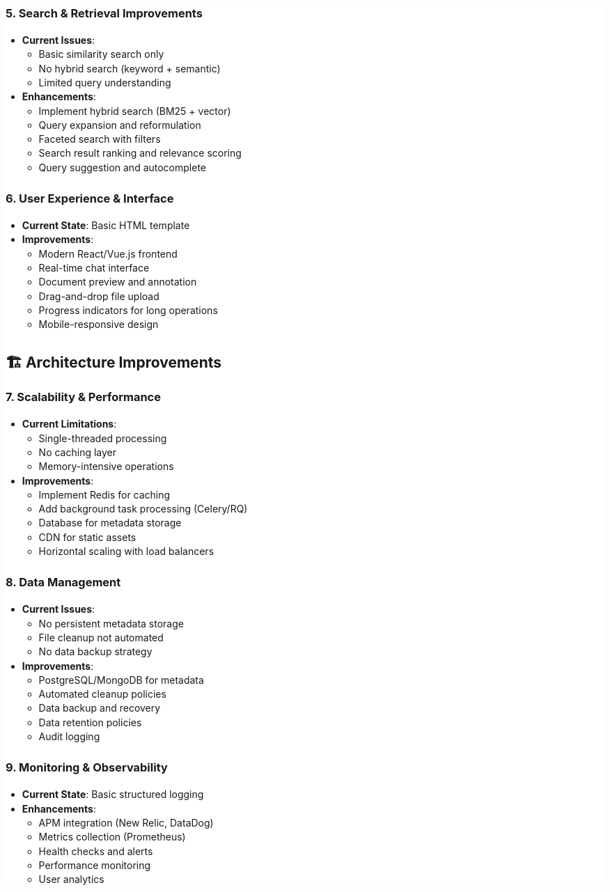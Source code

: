### 5. **Search & Retrieval Improvements**
- **Current Issues**:
  - Basic similarity search only
  - No hybrid search (keyword + semantic)
  - Limited query understanding
- **Enhancements**:
  - Implement hybrid search (BM25 + vector)
  - Query expansion and reformulation
  - Faceted search with filters
  - Search result ranking and relevance scoring
  - Query suggestion and autocomplete

### 6. **User Experience & Interface**
- **Current State**: Basic HTML template
- **Improvements**:
  - Modern React/Vue.js frontend
  - Real-time chat interface
  - Document preview and annotation
  - Drag-and-drop file upload
  - Progress indicators for long operations
  - Mobile-responsive design

## 🏗️ **Architecture Improvements**

### 7. **Scalability & Performance**
- **Current Limitations**:
  - Single-threaded processing
  - No caching layer
  - Memory-intensive operations
- **Improvements**:
  - Implement Redis for caching
  - Add background task processing (Celery/RQ)
  - Database for metadata storage
  - CDN for static assets
  - Horizontal scaling with load balancers

### 8. **Data Management**
- **Current Issues**:
  - No persistent metadata storage
  - File cleanup not automated
  - No data backup strategy
- **Improvements**:
  - PostgreSQL/MongoDB for metadata
  - Automated cleanup policies
  - Data backup and recovery
  - Data retention policies
  - Audit logging

### 9. **Monitoring & Observability**
- **Current State**: Basic structured logging
- **Enhancements**:
  - APM integration (New Relic, DataDog)
  - Metrics collection (Prometheus)
  - Health checks and alerts
  - Performance monitoring
  - User analytics
